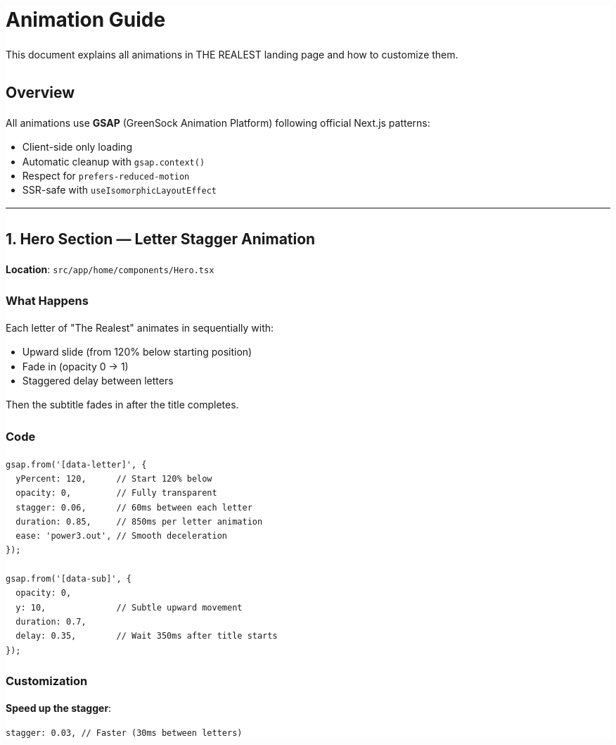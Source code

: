 # Animation Guide

This document explains all animations in THE REALEST landing page and how to customize them.

## Overview

All animations use **GSAP** (GreenSock Animation Platform) following official Next.js patterns:
- Client-side only loading
- Automatic cleanup with `gsap.context()`
- Respect for `prefers-reduced-motion`
- SSR-safe with `useIsomorphicLayoutEffect`

---

## 1. Hero Section — Letter Stagger Animation

**Location**: `src/app/home/components/Hero.tsx`

### What Happens
Each letter of "The Realest" animates in sequentially with:
- Upward slide (from 120% below starting position)
- Fade in (opacity 0 → 1)
- Staggered delay between letters

Then the subtitle fades in after the title completes.

### Code
```tsx
gsap.from('[data-letter]', {
  yPercent: 120,      // Start 120% below
  opacity: 0,         // Fully transparent
  stagger: 0.06,      // 60ms between each letter
  duration: 0.85,     // 850ms per letter animation
  ease: 'power3.out', // Smooth deceleration
});

gsap.from('[data-sub]', {
  opacity: 0,
  y: 10,              // Subtle upward movement
  duration: 0.7,
  delay: 0.35,        // Wait 350ms after title starts
});
```

### Customization

**Speed up the stagger**:
```tsx
stagger: 0.03, // Faster (30ms between letters)
```

